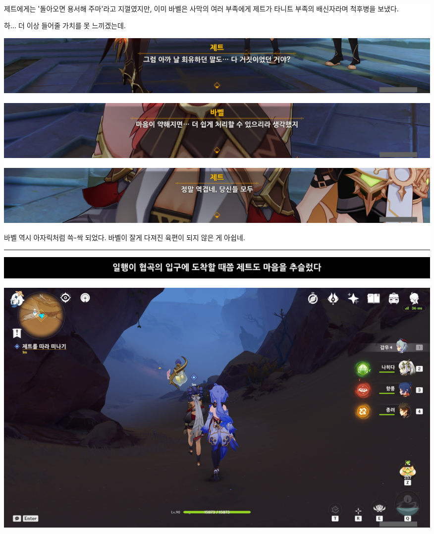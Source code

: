 제트에게는 '돌아오면 용서해 주마'라고 지껄였지만, 이미 바벨은 사막의 여러 부족에게 제트가 타니트 부족의 배신자라며 척후병을 보냈다.

하... 더 이상 들어줄 가치를 못 느끼겠는데.

![](191.webp)

![](192.webp)

![](193.webp)

바벨 역시 아자릭처럼 쓱-싹 되었다. 바벨이 잘게 다져진 육편이 되지 않은 게 아쉽네.

***

![](194.webp)

![](195.webp)
